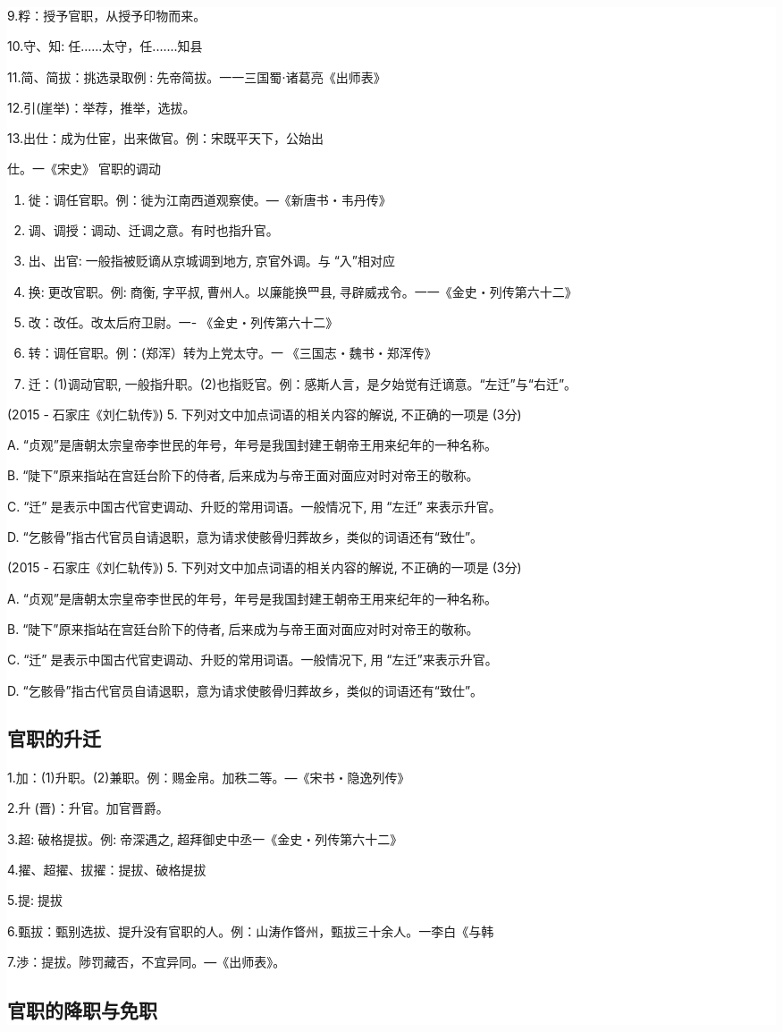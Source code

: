 9.粰：授予官职，从授予印物而来。

10.守、知: 任......太守，任.......知县

11.简、简拔：挑选录取例 : 先帝简拔。一一三国蜀$\cdot$诸葛亮《出师表》

12.引(崖举)：举荐，推举，选拔。

13.出仕：成为仕宦，出来做官。例：宋既平天下，公始出

仕。一《宋史》
官职的调动

1. 徙：调任官职。例：徙为江南西道观察使。—《新唐书・韦丹传》
2. 调、调授：调动、迁调之意。有时也指升官。
3. 出、出官: 一般指被贬谪从京城调到地方, 京官外调。与 “入”相对应
4. 换: 更改官职。例: 商衡, 字平叔, 曹州人。以廉能换罒县, 寻辟威戎令。一一《金史・列传第六十二》



5. 改：改任。改太后府卫尉。一- 《金史・列传第六十二》
6. 转：调任官职。例：(郑浑）转为上党太守。一 《三国志・魏书・郑浑传》
7. 迁：(1)调动官职, 一般指升职。(2)也指贬官。例：感斯人言，是夕始觉有迁谪意。“左迁”与“右迁”。

(2015 - 石家庄《刘仁轨传》) 5. 下列对文中加点词语的相关内容的解说, 不正确的一项是 (3分)

A. “贞观”是唐朝太宗皇帝李世民的年号，年号是我国封建王朝帝王用来纪年的一种名称。

B. “陡下”原来指站在宫廷台阶下的侍者, 后来成为与帝王面对面应对时对帝王的敬称。

C. “迁” 是表示中国古代官吏调动、升贬的常用词语。一般情况下, 用 “左迁” 来表示升官。

D. “乞骸骨”指古代官员自请退职，意为请求使骸骨归葬故乡，类似的词语还有“致仕”。

(2015 - 石家庄《刘仁轨传》) 5. 下列对文中加点词语的相关内容的解说, 不正确的一项是 (3分)

A. “贞观”是唐朝太宗皇帝李世民的年号，年号是我国封建王朝帝王用来纪年的一种名称。

B. “陡下”原来指站在宫廷台阶下的侍者, 后来成为与帝王面对面应对时对帝王的敬称。

C. “迁” 是表示中国古代官吏调动、升贬的常用词语。一般情况下, 用 “左迁”来表示升官。

D. “乞骸骨”指古代官员自请退职，意为请求使骸骨归葬故乡，类似的词语还有“致仕”。

## 官职的升迁

1.加：(1)升职。(2)兼职。例：赐金帛。加秩二等。—《宋书・隐逸列传》

2.升 (晋)：升官。加官晋爵。

3.超: 破格提拔。例: 帝深遇之, 超拜御史中丞一《金史・列传第六十二》

4.擢、超擢、拔擢：提拔、破格提拔

5.提: 提拔

6.甄拔：甄别选拔、提升没有官职的人。例：山涛作䀺州，甄拔三十余人。一李白《与韩

7.渉：提拔。陟罚藏否，不宜异同。—《出师表》。

## 官职的降职与免职
